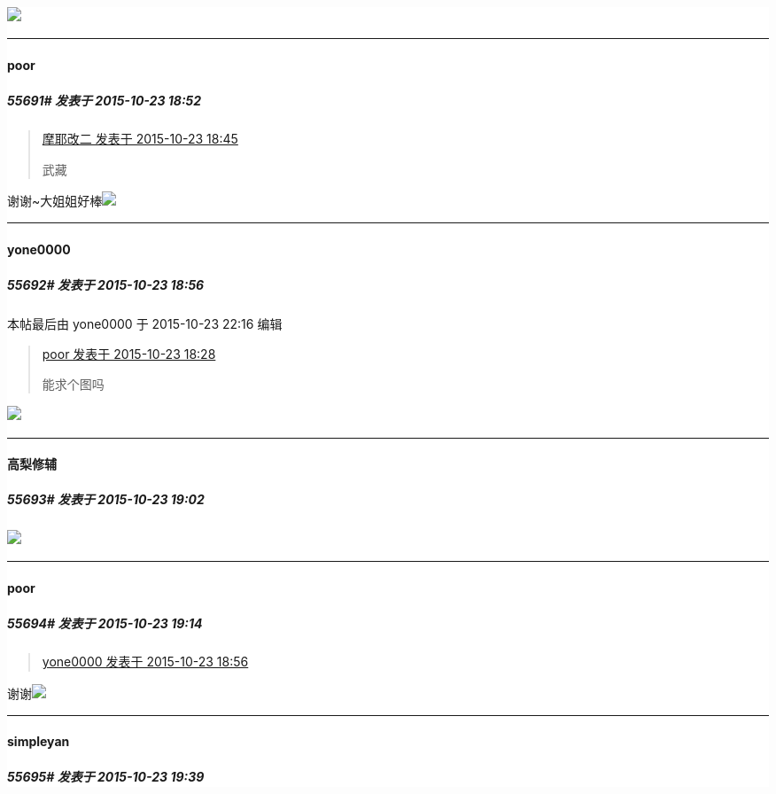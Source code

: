 
<img src="http://img.saraba1st.com/forum/201510/23/184451gstxm5mee3vcaaet.jpg" referrerpolicy="no-referrer">


*****

####  poor  
##### 55691#       发表于 2015-10-23 18:52


<blockquote><a href="httphttps://bbs.saraba1st.com/2b/forum.php?mod=redirect&amp;goto=findpost&amp;pid=30534173&amp;ptid=930880" target="_blank">摩耶改二 发表于 2015-10-23 18:45</a>

武藏</blockquote>
谢谢~大姐姐好棒<img src="https://static.saraba1st.com/image/smiley/face/158.jpg" referrerpolicy="no-referrer">


*****

####  yone0000  
##### 55692#       发表于 2015-10-23 18:56


 本帖最后由 yone0000 于 2015-10-23 22:16 编辑 
<blockquote><a href="httphttps://bbs.saraba1st.com/2b/forum.php?mod=redirect&amp;goto=findpost&amp;pid=30534058&amp;ptid=930880" target="_blank">poor 发表于 2015-10-23 18:28</a>

能求个图吗</blockquote>
<img src="http://image17.poco.cn/mypoco/myphoto/20151023/18/17437013520151023185557082.jpg" referrerpolicy="no-referrer">


*****

####  高梨修辅  
##### 55693#       发表于 2015-10-23 19:02


<img src="https://static.saraba1st.com/image/smiley/face/77.gif" referrerpolicy="no-referrer">


*****

####  poor  
##### 55694#       发表于 2015-10-23 19:14


<blockquote><a href="httphttps://bbs.saraba1st.com/2b/forum.php?mod=redirect&amp;goto=findpost&amp;pid=30534255&amp;ptid=930880" target="_blank">yone0000 发表于 2015-10-23 18:56</a></blockquote>
谢谢<img src="https://static.saraba1st.com/image/smiley/face/159.jpg" referrerpolicy="no-referrer">


*****

####  simpleyan  
##### 55695#       发表于 2015-10-23 19:39
